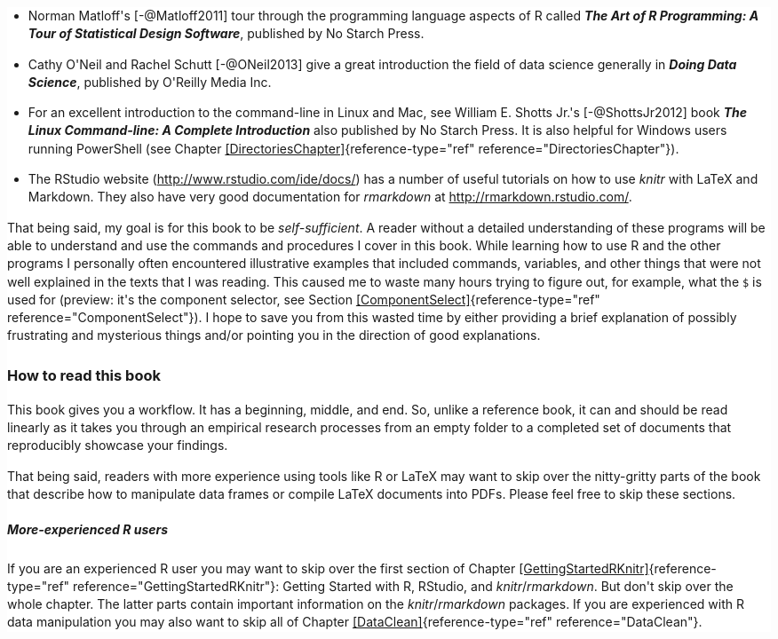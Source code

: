 -   Norman Matloff's [-@Matloff2011] tour through the programming
    language aspects of R called ***The Art of R Programming: A Tour of
    Statistical Design Software***, published by No Starch Press.

-   Cathy O'Neil and Rachel Schutt [-@ONeil2013] give a great
    introduction the field of data science generally in ***Doing Data
    Science***, published by O'Reilly Media Inc.

-   For an excellent introduction to the command-line in Linux and Mac,
    see William E. Shotts Jr.'s [-@ShottsJr2012] book ***The Linux
    Command-line: A Complete Introduction*** also published by No Starch
    Press. It is also helpful for Windows users running PowerShell (see
    Chapter
    [\[DirectoriesChapter\]](#DirectoriesChapter){reference-type="ref"
    reference="DirectoriesChapter"}).

-   The RStudio website (<http://www.rstudio.com/ide/docs/>) has a
    number of useful tutorials on how to use *knitr* with LaTeX and
    Markdown. They also have very good documentation for *rmarkdown* at
    <http://rmarkdown.rstudio.com/>.

That being said, my goal is for this book to be *self-sufficient*. A
reader without a detailed understanding of these programs will be able
to understand and use the commands and procedures I cover in this book.
While learning how to use R and the other programs I personally often
encountered illustrative examples that included commands, variables, and
other things that were not well explained in the texts that I was
reading. This caused me to waste many hours trying to figure out, for
example, what the `$` is used for (preview: it's the component selector,
see Section [\[ComponentSelect\]](#ComponentSelect){reference-type="ref"
reference="ComponentSelect"}). I hope to save you from this wasted time
by either providing a brief explanation of possibly frustrating and
mysterious things and/or pointing you in the direction of good
explanations.

### How to read this book

This book gives you a workflow. It has a beginning, middle, and end. So,
unlike a reference book, it can and should be read linearly as it takes
you through an empirical research processes from an empty folder to a
completed set of documents that reproducibly showcase your findings.

That being said, readers with more experience using tools like R or
LaTeX may want to skip over the nitty-gritty parts of the book that
describe how to manipulate data frames or compile LaTeX documents into
PDFs. Please feel free to skip these sections.

##### More-experienced R users

If you are an experienced R user you may want to skip over the first
section of Chapter
[\[GettingStartedRKnitr\]](#GettingStartedRKnitr){reference-type="ref"
reference="GettingStartedRKnitr"}: Getting Started with R, RStudio, and
*knitr*/*rmarkdown*. But don't skip over the whole chapter. The latter
parts contain important information on the *knitr*/*rmarkdown* packages.
If you are experienced with R data manipulation you may also want to
skip all of Chapter [\[DataClean\]](#DataClean){reference-type="ref"
reference="DataClean"}.


[^1]: This is close to what [@Lykken1968] calls "operational
[^2]: The idea of really reproducible computational research was
[^3]: Reproducibility is important for both quantitative and qualitative
[^4]: Much of the reproducible computational research and literate
[^5]: See the American Physical Society's website at
[^6]: Of course, it's important to keep in mind that reproducibility is
[^7]: There are ways to enable some public reproducibility without
[^8]: See this post by David Smith about how the J.P. Morgan "London
[^9]: The book was created with R version and developer builds of
[^10]: In this book I cover the Bash shell for Linux and Mac as well as
[^11]: I know you can write scripts in statistical programs like SPSS,
[^12]: Donald Knuth coined the term literate programming in the 1970s to
[^13]: A very interesting tool that is worth taking a look at for the
[^14]: Syntax highlighting uses different colors and fonts to
[^15]: Note that the Sweave-style syntax is not identical to actual
[^16]: It does this by relying on a tool called Pandoc [@Pandoc2014].
[^17]: If you are more comfortable with a what-you-see-is-what-you-get
[^18]: LaTeX is is really a set of macros for the TeX typesetting
[^19]: The exact command is: .
[^20]: To verify this, open the Terminal and type: `make –version` (I